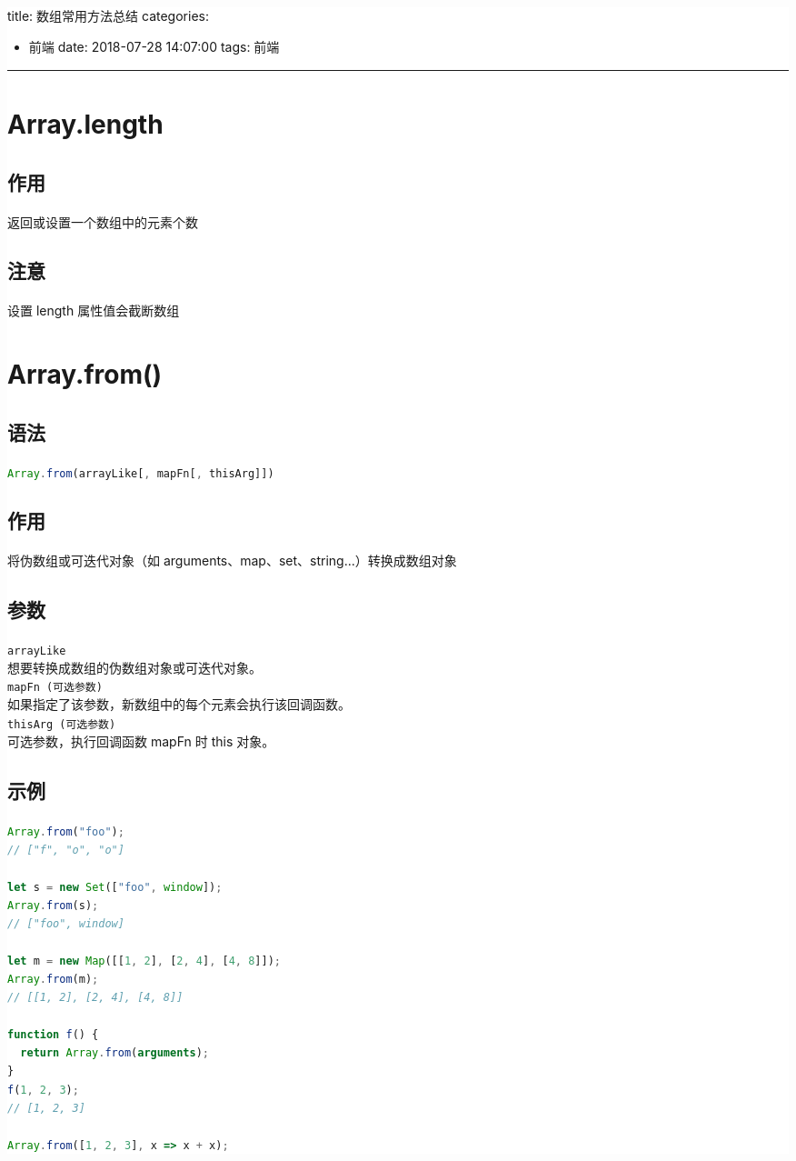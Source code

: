 title: 数组常用方法总结
categories:

- 前端
  date: 2018-07-28 14:07:00
  tags: 前端

---

# Array.length

## 作用

返回或设置一个数组中的元素个数

## 注意

设置 length 属性值会截断数组

# Array.from()

## 语法

```js
Array.from(arrayLike[, mapFn[, thisArg]])
```

## 作用

将伪数组或可迭代对象（如 arguments、map、set、string...）转换成数组对象

## 参数

`arrayLike`  
想要转换成数组的伪数组对象或可迭代对象。  
`mapFn (可选参数)`  
如果指定了该参数，新数组中的每个元素会执行该回调函数。  
`thisArg (可选参数)`  
可选参数，执行回调函数 mapFn 时 this 对象。

## 示例

```js
Array.from("foo");
// ["f", "o", "o"]

let s = new Set(["foo", window]);
Array.from(s);
// ["foo", window]

let m = new Map([[1, 2], [2, 4], [4, 8]]);
Array.from(m);
// [[1, 2], [2, 4], [4, 8]]

function f() {
  return Array.from(arguments);
}
f(1, 2, 3);
// [1, 2, 3]

Array.from([1, 2, 3], x => x + x);
```